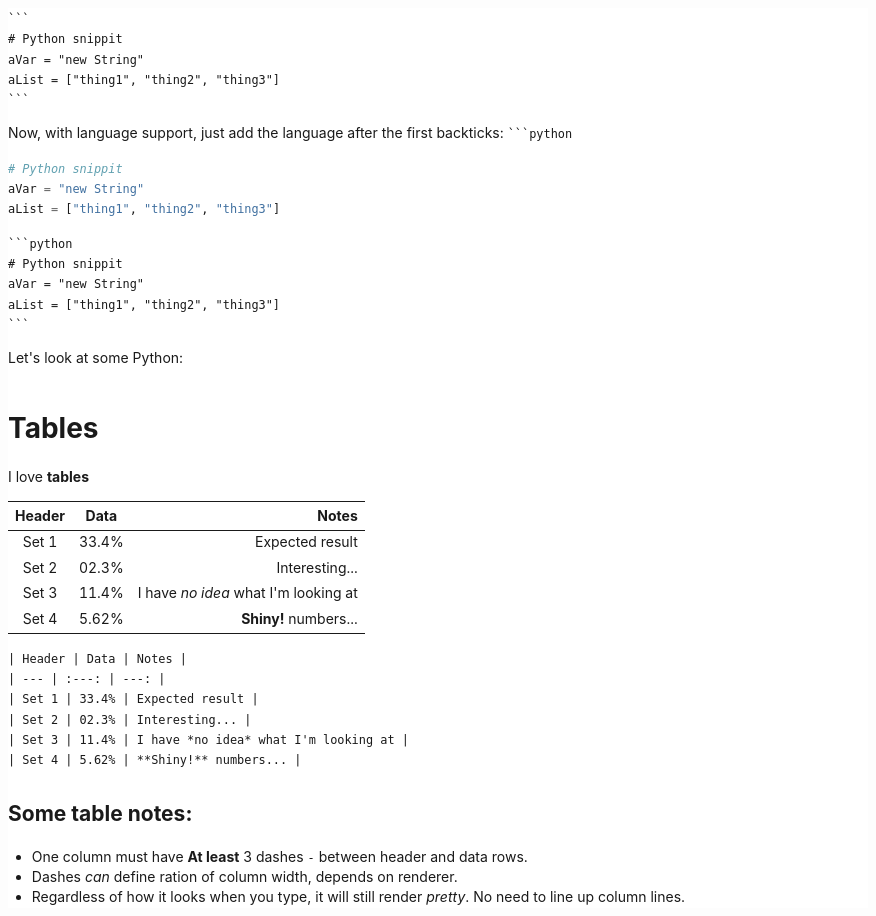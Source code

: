 ````
```
# Python snippit
aVar = "new String"
aList = ["thing1", "thing2", "thing3"]
```
````

Now, with language support, just add the language after the first backticks:
` ```python `

```python
# Python snippit
aVar = "new String"
aList = ["thing1", "thing2", "thing3"]
```

````
```python
# Python snippit
aVar = "new String"
aList = ["thing1", "thing2", "thing3"]
```
````



Let's look at some Python:


# Tables

I love **tables**

| Header | Data | Notes |
| :---: | --- | -----: |
| Set 1 | 33.4% | Expected result |
| Set 2 | 02.3% | Interesting... |
| Set 3 | 11.4% | I have *no idea* what I'm looking at |
| Set 4 | 5.62% | **Shiny!** numbers... |

```
| Header | Data | Notes |
| --- | :---: | ---: |
| Set 1 | 33.4% | Expected result |
| Set 2 | 02.3% | Interesting... |
| Set 3 | 11.4% | I have *no idea* what I'm looking at |
| Set 4 | 5.62% | **Shiny!** numbers... |
```

## Some table notes:

   *  One column must have **At least** 3 dashes `-` between header and data rows.  
  * Dashes *can* define ration of column width, depends on renderer.  
  * Regardless of how it looks when you type, it will still render *pretty*. No need to line up column lines.


[1]: https://www.google.com
[1]: https://www.google.com
[link within text]: https://www.hellokittyislandadventure.com/
[ref_image]: penguin.png
[ref_image]: penguin.png